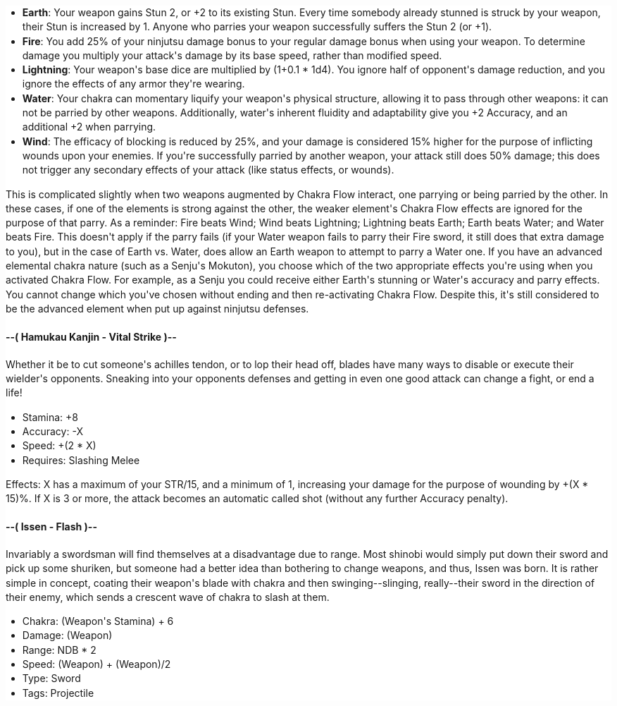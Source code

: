  - **Earth**: Your weapon gains Stun 2, or +2 to its existing Stun. Every time somebody already stunned is struck by your weapon, their Stun is increased by 1. Anyone who parries your weapon successfully suffers the Stun 2 (or +1).
 - **Fire**: You add 25% of your ninjutsu damage bonus to your regular damage bonus when using your weapon. To determine damage you multiply your attack's damage by its base speed, rather than modified speed.
 - **Lightning**: Your weapon's base dice are multiplied by (1+0.1 * 1d4).  You ignore half of opponent's damage reduction, and you ignore the effects of any armor they're wearing.
 - **Water**: Your chakra can momentary liquify your weapon's physical structure, allowing it to pass through other weapons: it can not be parried by other weapons. Additionally, water's inherent fluidity and adaptability give you +2 Accuracy, and an additional +2 when parrying.
 - **Wind**: The efficacy of blocking is reduced by 25%, and your damage is considered 15% higher for the purpose of inflicting wounds upon your enemies. If you're successfully parried by another weapon, your attack still does 50% damage; this does not trigger any secondary effects of your attack (like status effects, or wounds).

This is complicated slightly when two weapons augmented by Chakra Flow interact, one parrying or being parried by the other. In these cases, if one of the elements is strong against the other, the weaker element's Chakra Flow effects are ignored for the purpose of that parry. As a reminder: Fire beats Wind; Wind beats Lightning; Lightning beats Earth; Earth beats Water; and Water beats Fire. This doesn't apply if the parry fails (if your Water weapon fails to parry their Fire sword, it still does that extra damage to you), but in the case of Earth vs. Water, does allow an Earth weapon to attempt to parry a Water one. If you have an advanced elemental chakra nature (such as a Senju's Mokuton), you choose which of the two appropriate effects you're using when you activated Chakra Flow. For example, as a Senju you could receive either Earth's stunning or Water's accuracy and parry effects. You cannot change which you've chosen without ending and then re-activating Chakra Flow. Despite this, it's still considered to be the advanced element when put up against ninjutsu defenses.

#### --( Hamukau Kanjin - Vital Strike )--
Whether it be to cut someone's achilles tendon, or to lop their head off, blades have many ways to disable or execute their wielder's opponents. Sneaking into your opponents defenses and getting in even one good attack can change a fight, or end a life!

 - Stamina: +8
 - Accuracy: -X
 - Speed: +(2 * X)
 - Requires: Slashing Melee

Effects: X has a maximum of your STR/15, and a minimum of 1, increasing your damage for the purpose of wounding by +(X * 15)%.  If X is 3 or more, the attack becomes an automatic called shot (without any further Accuracy penalty).

#### --( Issen - Flash )--
Invariably a swordsman will find themselves at a disadvantage due to range.  Most shinobi would simply put down their sword and pick up some shuriken, but someone had a better idea than bothering to change weapons, and thus, Issen was born.  It is rather simple in concept, coating their weapon's blade with chakra and then swinging--slinging, really--their sword in the direction of their enemy, which sends a crescent wave of chakra to slash at them.

 - Chakra: (Weapon's Stamina) + 6
 - Damage: (Weapon)
 - Range: NDB * 2
 - Speed: (Weapon) + (Weapon)/2
 - Type: Sword
 - Tags: Projectile
